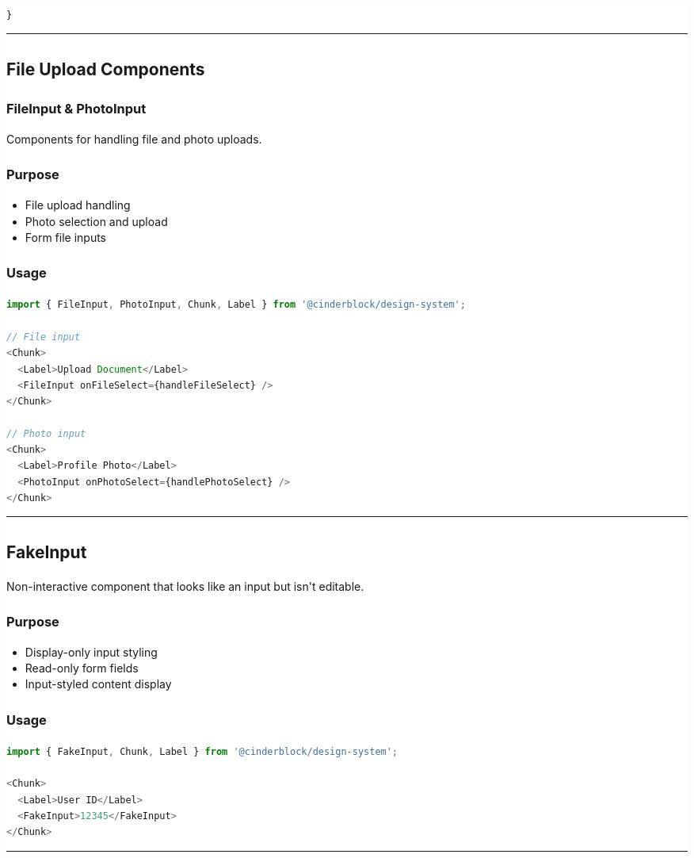 ```javascript
}
```

---

## File Upload Components

### FileInput & PhotoInput

Components for handling file and photo uploads.

### Purpose
- File upload handling
- Photo selection and upload
- Form file inputs

### Usage

```javascript
import { FileInput, PhotoInput, Chunk, Label } from '@cinderblock/design-system';

// File input
<Chunk>
  <Label>Upload Document</Label>
  <FileInput onFileSelect={handleFileSelect} />
</Chunk>

// Photo input
<Chunk>
  <Label>Profile Photo</Label>
  <PhotoInput onPhotoSelect={handlePhotoSelect} />
</Chunk>
```

---

## FakeInput

Non-interactive component that looks like an input but isn't editable.

### Purpose
- Display-only input styling
- Read-only form fields
- Input-styled content display

### Usage

```javascript
import { FakeInput, Chunk, Label } from '@cinderblock/design-system';

<Chunk>
  <Label>User ID</Label>
  <FakeInput>12345</FakeInput>
</Chunk>
```

---
